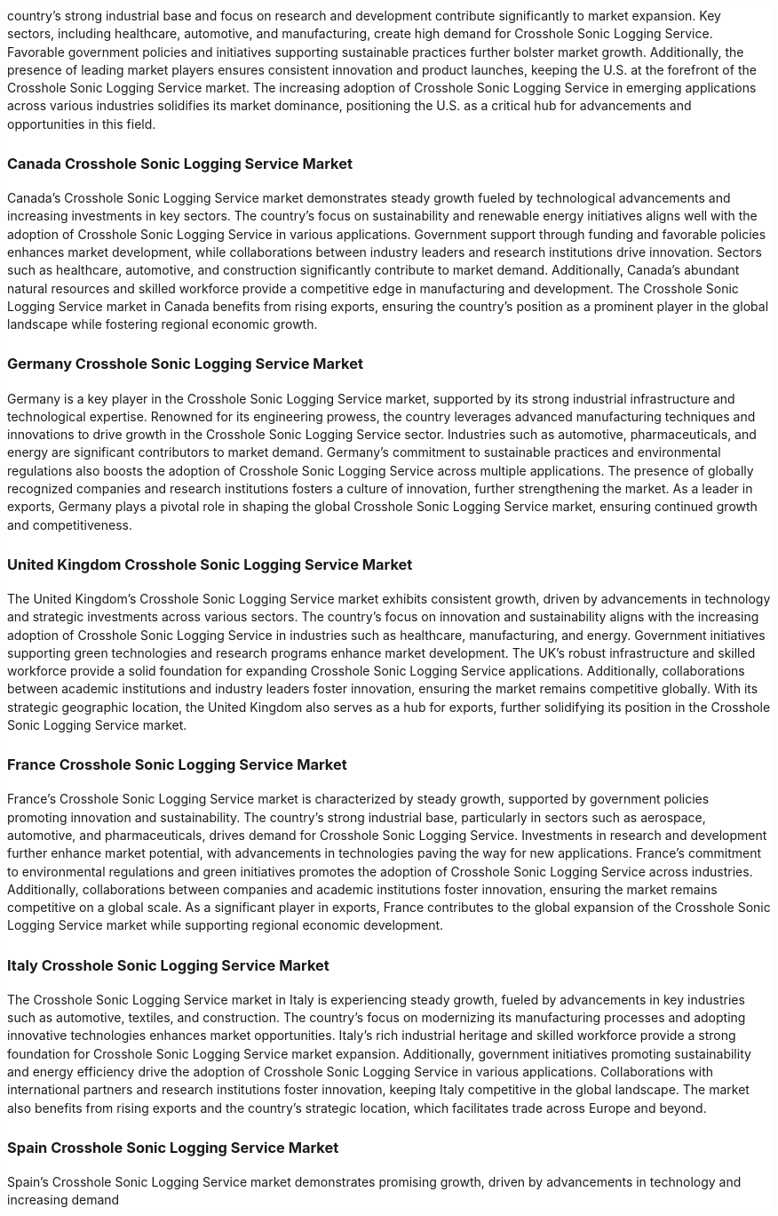 country&rsquo;s strong industrial base and focus on research and development contribute significantly to market expansion. Key sectors, including healthcare, automotive, and manufacturing, create high demand for Crosshole Sonic Logging Service. Favorable government policies and initiatives supporting sustainable practices further bolster market growth. Additionally, the presence of leading market players ensures consistent innovation and product launches, keeping the U.S. at the forefront of the Crosshole Sonic Logging Service market. The increasing adoption of Crosshole Sonic Logging Service in emerging applications across various industries solidifies its market dominance, positioning the U.S. as a critical hub for advancements and opportunities in this field.</p><h3>Canada Crosshole Sonic Logging Service Market</h3><p>Canada&rsquo;s Crosshole Sonic Logging Service market demonstrates steady growth fueled by technological advancements and increasing investments in key sectors. The country&rsquo;s focus on sustainability and renewable energy initiatives aligns well with the adoption of Crosshole Sonic Logging Service in various applications. Government support through funding and favorable policies enhances market development, while collaborations between industry leaders and research institutions drive innovation. Sectors such as healthcare, automotive, and construction significantly contribute to market demand. Additionally, Canada&rsquo;s abundant natural resources and skilled workforce provide a competitive edge in manufacturing and development. The Crosshole Sonic Logging Service market in Canada benefits from rising exports, ensuring the country&rsquo;s position as a prominent player in the global landscape while fostering regional economic growth.</p><h3>Germany Crosshole Sonic Logging Service Market</h3><p>Germany is a key player in the Crosshole Sonic Logging Service market, supported by its strong industrial infrastructure and technological expertise. Renowned for its engineering prowess, the country leverages advanced manufacturing techniques and innovations to drive growth in the Crosshole Sonic Logging Service sector. Industries such as automotive, pharmaceuticals, and energy are significant contributors to market demand. Germany&rsquo;s commitment to sustainable practices and environmental regulations also boosts the adoption of Crosshole Sonic Logging Service across multiple applications. The presence of globally recognized companies and research institutions fosters a culture of innovation, further strengthening the market. As a leader in exports, Germany plays a pivotal role in shaping the global Crosshole Sonic Logging Service market, ensuring continued growth and competitiveness.</p><h3>United Kingdom Crosshole Sonic Logging Service Market</h3><p>The United Kingdom&rsquo;s Crosshole Sonic Logging Service market exhibits consistent growth, driven by advancements in technology and strategic investments across various sectors. The country&rsquo;s focus on innovation and sustainability aligns with the increasing adoption of Crosshole Sonic Logging Service in industries such as healthcare, manufacturing, and energy. Government initiatives supporting green technologies and research programs enhance market development. The UK&rsquo;s robust infrastructure and skilled workforce provide a solid foundation for expanding Crosshole Sonic Logging Service applications. Additionally, collaborations between academic institutions and industry leaders foster innovation, ensuring the market remains competitive globally. With its strategic geographic location, the United Kingdom also serves as a hub for exports, further solidifying its position in the Crosshole Sonic Logging Service market.</p><h3>France Crosshole Sonic Logging Service Market</h3><p>France&rsquo;s Crosshole Sonic Logging Service market is characterized by steady growth, supported by government policies promoting innovation and sustainability. The country&rsquo;s strong industrial base, particularly in sectors such as aerospace, automotive, and pharmaceuticals, drives demand for Crosshole Sonic Logging Service. Investments in research and development further enhance market potential, with advancements in technologies paving the way for new applications. France&rsquo;s commitment to environmental regulations and green initiatives promotes the adoption of Crosshole Sonic Logging Service across industries. Additionally, collaborations between companies and academic institutions foster innovation, ensuring the market remains competitive on a global scale. As a significant player in exports, France contributes to the global expansion of the Crosshole Sonic Logging Service market while supporting regional economic development.</p><h3>Italy Crosshole Sonic Logging Service Market</h3><p>The Crosshole Sonic Logging Service market in Italy is experiencing steady growth, fueled by advancements in key industries such as automotive, textiles, and construction. The country&rsquo;s focus on modernizing its manufacturing processes and adopting innovative technologies enhances market opportunities. Italy&rsquo;s rich industrial heritage and skilled workforce provide a strong foundation for Crosshole Sonic Logging Service market expansion. Additionally, government initiatives promoting sustainability and energy efficiency drive the adoption of Crosshole Sonic Logging Service in various applications. Collaborations with international partners and research institutions foster innovation, keeping Italy competitive in the global landscape. The market also benefits from rising exports and the country&rsquo;s strategic location, which facilitates trade across Europe and beyond.</p><h3>Spain Crosshole Sonic Logging Service Market</h3><p>Spain&rsquo;s Crosshole Sonic Logging Service market demonstrates promising growth, driven by advancements in technology and increasing demand